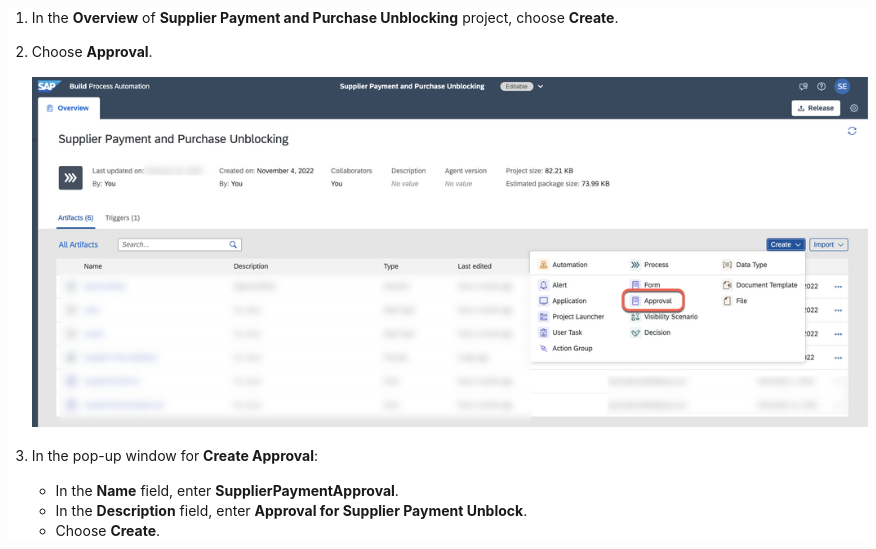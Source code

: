 1. In the **Overview** of **Supplier Payment and Purchase Unblocking** project, choose **Create**.

2. Choose **Approval**.

   ![spa business create](./images/process_create_approval.png)

3. In the pop-up window for **Create Approval**:

   - In the **Name** field, enter **SupplierPaymentApproval**.
   - In the **Description** field, enter **Approval for Supplier Payment Unblock**.
   - Choose **Create**.
